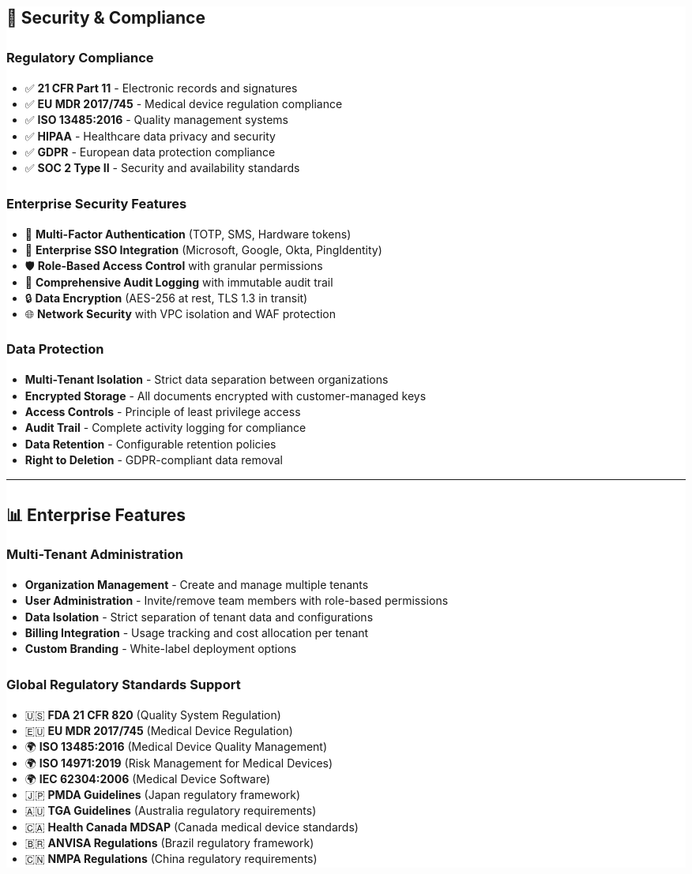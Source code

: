 
## 🔐 Security & Compliance

### Regulatory Compliance
- ✅ **21 CFR Part 11** - Electronic records and signatures
- ✅ **EU MDR 2017/745** - Medical device regulation compliance
- ✅ **ISO 13485:2016** - Quality management systems
- ✅ **HIPAA** - Healthcare data privacy and security
- ✅ **GDPR** - European data protection compliance
- ✅ **SOC 2 Type II** - Security and availability standards

### Enterprise Security Features
- 🔐 **Multi-Factor Authentication** (TOTP, SMS, Hardware tokens)
- 🏢 **Enterprise SSO Integration** (Microsoft, Google, Okta, PingIdentity)
- 🛡️ **Role-Based Access Control** with granular permissions
- 📝 **Comprehensive Audit Logging** with immutable audit trail
- 🔒 **Data Encryption** (AES-256 at rest, TLS 1.3 in transit)
- 🌐 **Network Security** with VPC isolation and WAF protection

### Data Protection
- **Multi-Tenant Isolation** - Strict data separation between organizations
- **Encrypted Storage** - All documents encrypted with customer-managed keys
- **Access Controls** - Principle of least privilege access
- **Audit Trail** - Complete activity logging for compliance
- **Data Retention** - Configurable retention policies
- **Right to Deletion** - GDPR-compliant data removal

---

## 📊 Enterprise Features

### Multi-Tenant Administration
- **Organization Management** - Create and manage multiple tenants
- **User Administration** - Invite/remove team members with role-based permissions
- **Data Isolation** - Strict separation of tenant data and configurations
- **Billing Integration** - Usage tracking and cost allocation per tenant
- **Custom Branding** - White-label deployment options

### Global Regulatory Standards Support
- 🇺🇸 **FDA 21 CFR 820** (Quality System Regulation)
- 🇪🇺 **EU MDR 2017/745** (Medical Device Regulation)  
- 🌍 **ISO 13485:2016** (Medical Device Quality Management)
- 🌍 **ISO 14971:2019** (Risk Management for Medical Devices)
- 🌍 **IEC 62304:2006** (Medical Device Software)
- 🇯🇵 **PMDA Guidelines** (Japan regulatory framework)
- 🇦🇺 **TGA Guidelines** (Australia regulatory requirements)
- 🇨🇦 **Health Canada MDSAP** (Canada medical device standards)
- 🇧🇷 **ANVISA Regulations** (Brazil regulatory framework)
- 🇨🇳 **NMPA Regulations** (China regulatory requirements)
